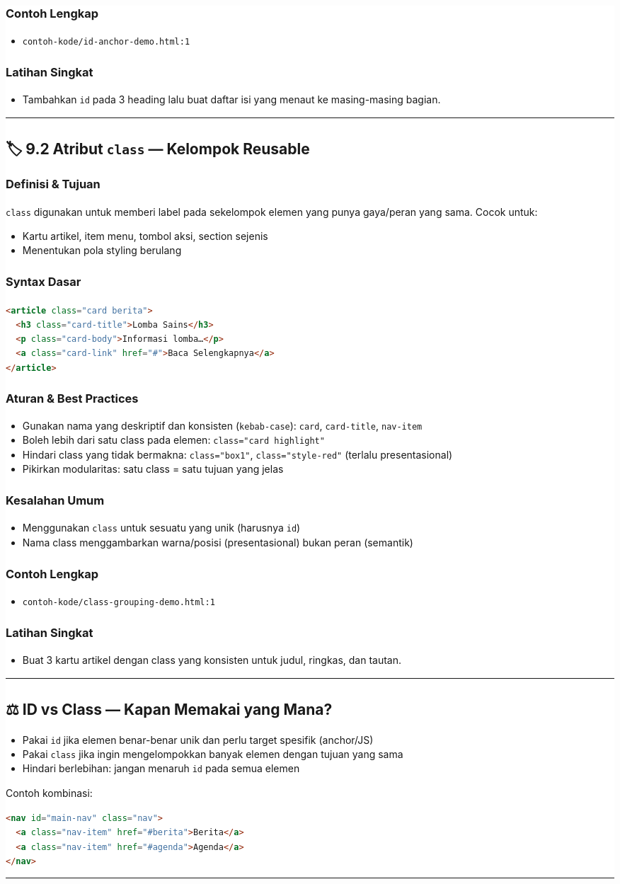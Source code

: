### Contoh Lengkap
- `contoh-kode/id-anchor-demo.html:1`

### Latihan Singkat
- Tambahkan `id` pada 3 heading lalu buat daftar isi yang menaut ke masing-masing bagian.

---

## 🏷️ 9.2 Atribut `class` — Kelompok Reusable

### Definisi & Tujuan
`class` digunakan untuk memberi label pada sekelompok elemen yang punya gaya/peran yang sama. Cocok untuk:
- Kartu artikel, item menu, tombol aksi, section sejenis
- Menentukan pola styling berulang

### Syntax Dasar
```html
<article class="card berita">
  <h3 class="card-title">Lomba Sains</h3>
  <p class="card-body">Informasi lomba…</p>
  <a class="card-link" href="#">Baca Selengkapnya</a>
</article>
```

### Aturan & Best Practices
- Gunakan nama yang deskriptif dan konsisten (`kebab-case`): `card`, `card-title`, `nav-item`
- Boleh lebih dari satu class pada elemen: `class="card highlight"`
- Hindari class yang tidak bermakna: `class="box1"`, `class="style-red"` (terlalu presentasional)
- Pikirkan modularitas: satu class = satu tujuan yang jelas

### Kesalahan Umum
- Menggunakan `class` untuk sesuatu yang unik (harusnya `id`)
- Nama class menggambarkan warna/posisi (presentasional) bukan peran (semantik)

### Contoh Lengkap
- `contoh-kode/class-grouping-demo.html:1`

### Latihan Singkat
- Buat 3 kartu artikel dengan class yang konsisten untuk judul, ringkas, dan tautan.

---

## ⚖️ ID vs Class — Kapan Memakai yang Mana?
- Pakai `id` jika elemen benar-benar unik dan perlu target spesifik (anchor/JS)
- Pakai `class` jika ingin mengelompokkan banyak elemen dengan tujuan yang sama
- Hindari berlebihan: jangan menaruh `id` pada semua elemen

Contoh kombinasi:
```html
<nav id="main-nav" class="nav">
  <a class="nav-item" href="#berita">Berita</a>
  <a class="nav-item" href="#agenda">Agenda</a>
</nav>
```

---